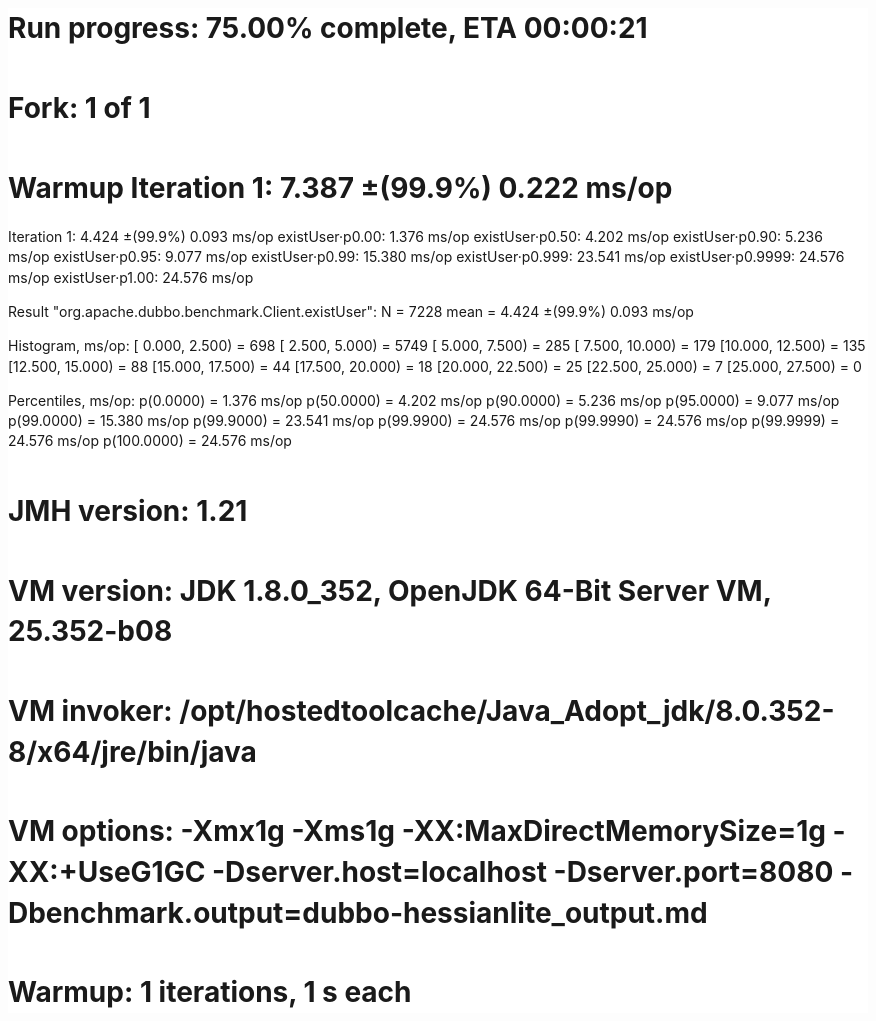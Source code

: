 # Run progress: 75.00% complete, ETA 00:00:21
# Fork: 1 of 1
# Warmup Iteration   1: 7.387 ±(99.9%) 0.222 ms/op
Iteration   1: 4.424 ±(99.9%) 0.093 ms/op
                 existUser·p0.00:   1.376 ms/op
                 existUser·p0.50:   4.202 ms/op
                 existUser·p0.90:   5.236 ms/op
                 existUser·p0.95:   9.077 ms/op
                 existUser·p0.99:   15.380 ms/op
                 existUser·p0.999:  23.541 ms/op
                 existUser·p0.9999: 24.576 ms/op
                 existUser·p1.00:   24.576 ms/op



Result "org.apache.dubbo.benchmark.Client.existUser":
  N = 7228
  mean =      4.424 ±(99.9%) 0.093 ms/op

  Histogram, ms/op:
    [ 0.000,  2.500) = 698 
    [ 2.500,  5.000) = 5749 
    [ 5.000,  7.500) = 285 
    [ 7.500, 10.000) = 179 
    [10.000, 12.500) = 135 
    [12.500, 15.000) = 88 
    [15.000, 17.500) = 44 
    [17.500, 20.000) = 18 
    [20.000, 22.500) = 25 
    [22.500, 25.000) = 7 
    [25.000, 27.500) = 0 

  Percentiles, ms/op:
      p(0.0000) =      1.376 ms/op
     p(50.0000) =      4.202 ms/op
     p(90.0000) =      5.236 ms/op
     p(95.0000) =      9.077 ms/op
     p(99.0000) =     15.380 ms/op
     p(99.9000) =     23.541 ms/op
     p(99.9900) =     24.576 ms/op
     p(99.9990) =     24.576 ms/op
     p(99.9999) =     24.576 ms/op
    p(100.0000) =     24.576 ms/op


# JMH version: 1.21
# VM version: JDK 1.8.0_352, OpenJDK 64-Bit Server VM, 25.352-b08
# VM invoker: /opt/hostedtoolcache/Java_Adopt_jdk/8.0.352-8/x64/jre/bin/java
# VM options: -Xmx1g -Xms1g -XX:MaxDirectMemorySize=1g -XX:+UseG1GC -Dserver.host=localhost -Dserver.port=8080 -Dbenchmark.output=dubbo-hessianlite_output.md
# Warmup: 1 iterations, 1 s each